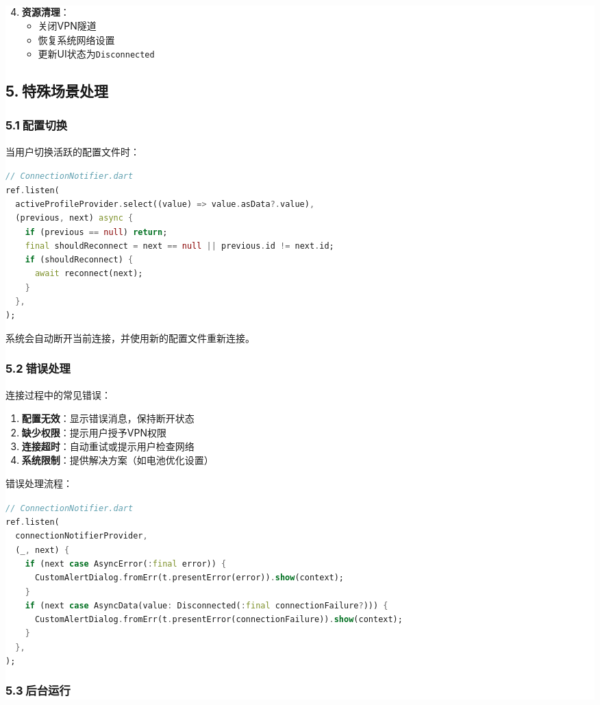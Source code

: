 4. **资源清理**：
   - 关闭VPN隧道
   - 恢复系统网络设置
   - 更新UI状态为`Disconnected`

## 5. 特殊场景处理

### 5.1 配置切换

当用户切换活跃的配置文件时：

```dart
// ConnectionNotifier.dart
ref.listen(
  activeProfileProvider.select((value) => value.asData?.value),
  (previous, next) async {
    if (previous == null) return;
    final shouldReconnect = next == null || previous.id != next.id;
    if (shouldReconnect) {
      await reconnect(next);
    }
  },
);
```

系统会自动断开当前连接，并使用新的配置文件重新连接。

### 5.2 错误处理

连接过程中的常见错误：

1. **配置无效**：显示错误消息，保持断开状态
2. **缺少权限**：提示用户授予VPN权限
3. **连接超时**：自动重试或提示用户检查网络
4. **系统限制**：提供解决方案（如电池优化设置）

错误处理流程：

```dart
// ConnectionNotifier.dart
ref.listen(
  connectionNotifierProvider,
  (_, next) {
    if (next case AsyncError(:final error)) {
      CustomAlertDialog.fromErr(t.presentError(error)).show(context);
    }
    if (next case AsyncData(value: Disconnected(:final connectionFailure?))) {
      CustomAlertDialog.fromErr(t.presentError(connectionFailure)).show(context);
    }
  },
);
```

### 5.3 后台运行
